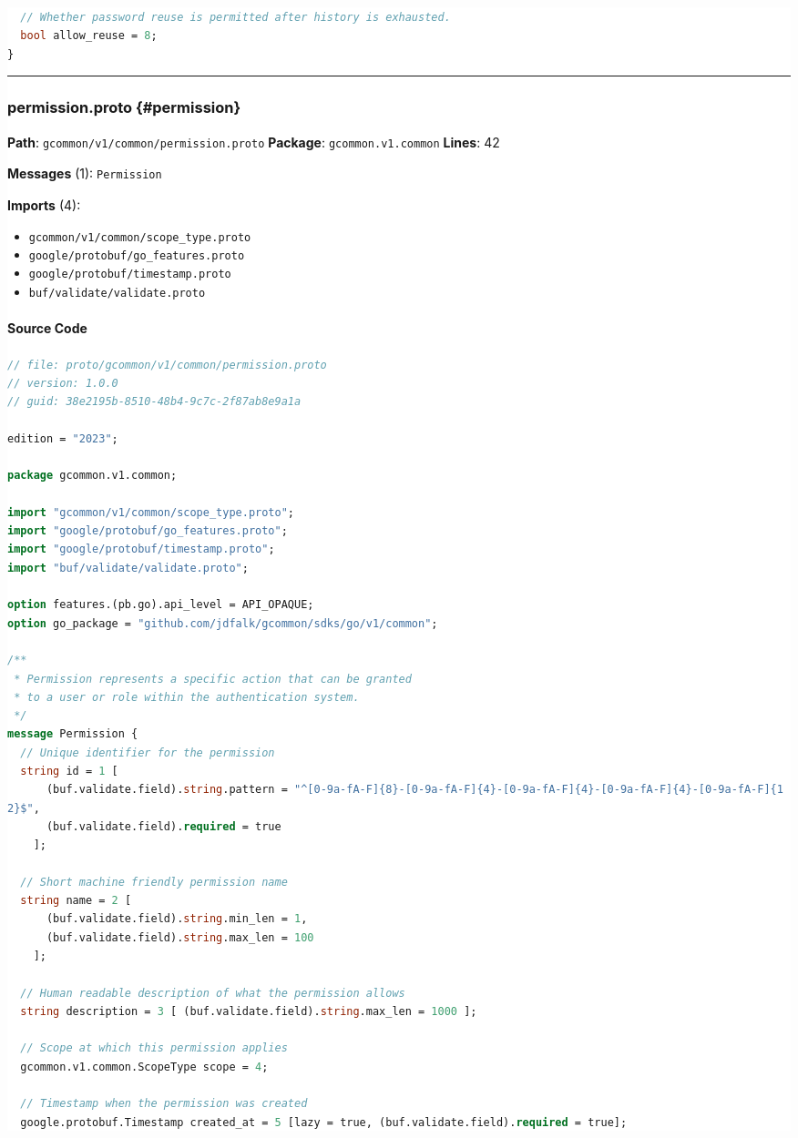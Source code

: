 ```protobuf
  // Whether password reuse is permitted after history is exhausted.
  bool allow_reuse = 8;
}
```

---

### permission.proto {#permission}

**Path**: `gcommon/v1/common/permission.proto` **Package**: `gcommon.v1.common` **Lines**: 42

**Messages** (1): `Permission`

**Imports** (4):

- `gcommon/v1/common/scope_type.proto`
- `google/protobuf/go_features.proto`
- `google/protobuf/timestamp.proto`
- `buf/validate/validate.proto`

#### Source Code

```protobuf
// file: proto/gcommon/v1/common/permission.proto
// version: 1.0.0
// guid: 38e2195b-8510-48b4-9c7c-2f87ab8e9a1a

edition = "2023";

package gcommon.v1.common;

import "gcommon/v1/common/scope_type.proto";
import "google/protobuf/go_features.proto";
import "google/protobuf/timestamp.proto";
import "buf/validate/validate.proto";

option features.(pb.go).api_level = API_OPAQUE;
option go_package = "github.com/jdfalk/gcommon/sdks/go/v1/common";

/**
 * Permission represents a specific action that can be granted
 * to a user or role within the authentication system.
 */
message Permission {
  // Unique identifier for the permission
  string id = 1 [
      (buf.validate.field).string.pattern = "^[0-9a-fA-F]{8}-[0-9a-fA-F]{4}-[0-9a-fA-F]{4}-[0-9a-fA-F]{4}-[0-9a-fA-F]{12}$",
      (buf.validate.field).required = true
    ];

  // Short machine friendly permission name
  string name = 2 [
      (buf.validate.field).string.min_len = 1,
      (buf.validate.field).string.max_len = 100
    ];

  // Human readable description of what the permission allows
  string description = 3 [ (buf.validate.field).string.max_len = 1000 ];

  // Scope at which this permission applies
  gcommon.v1.common.ScopeType scope = 4;

  // Timestamp when the permission was created
  google.protobuf.Timestamp created_at = 5 [lazy = true, (buf.validate.field).required = true];
```